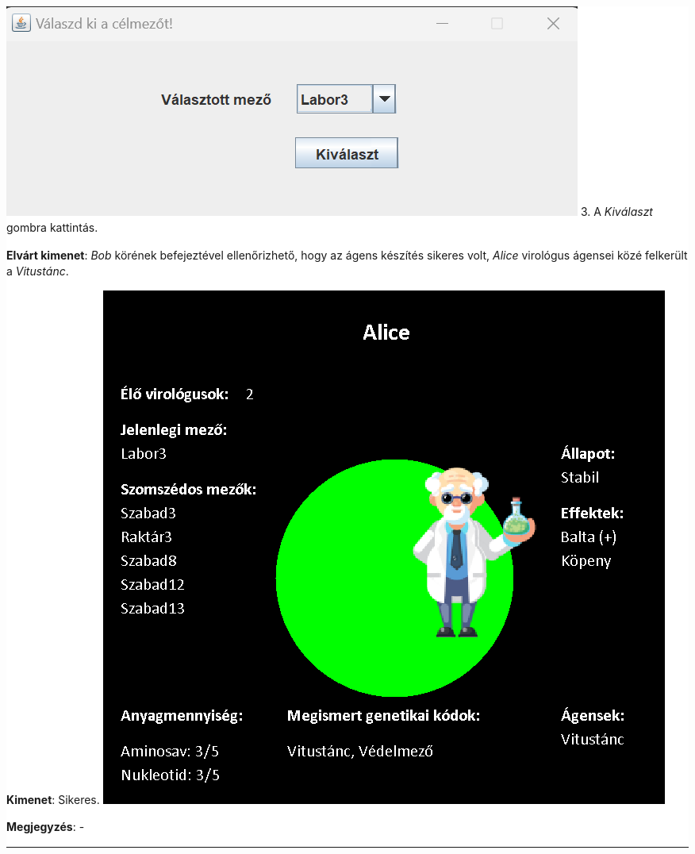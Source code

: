    ![img.png](test23_2.png)
3. A *Kiválaszt* gombra kattintás.


**Elvárt kimenet**: *Bob* körének befejeztével ellenőrizhető, hogy az ágens készítés sikeres volt, *Alice* virológus ágensei közé felkerült a *Vitustánc*.

**Kimenet**: Sikeres.
   ![img.png](test25_outcome.png)

**Megjegyzés**: -

---


